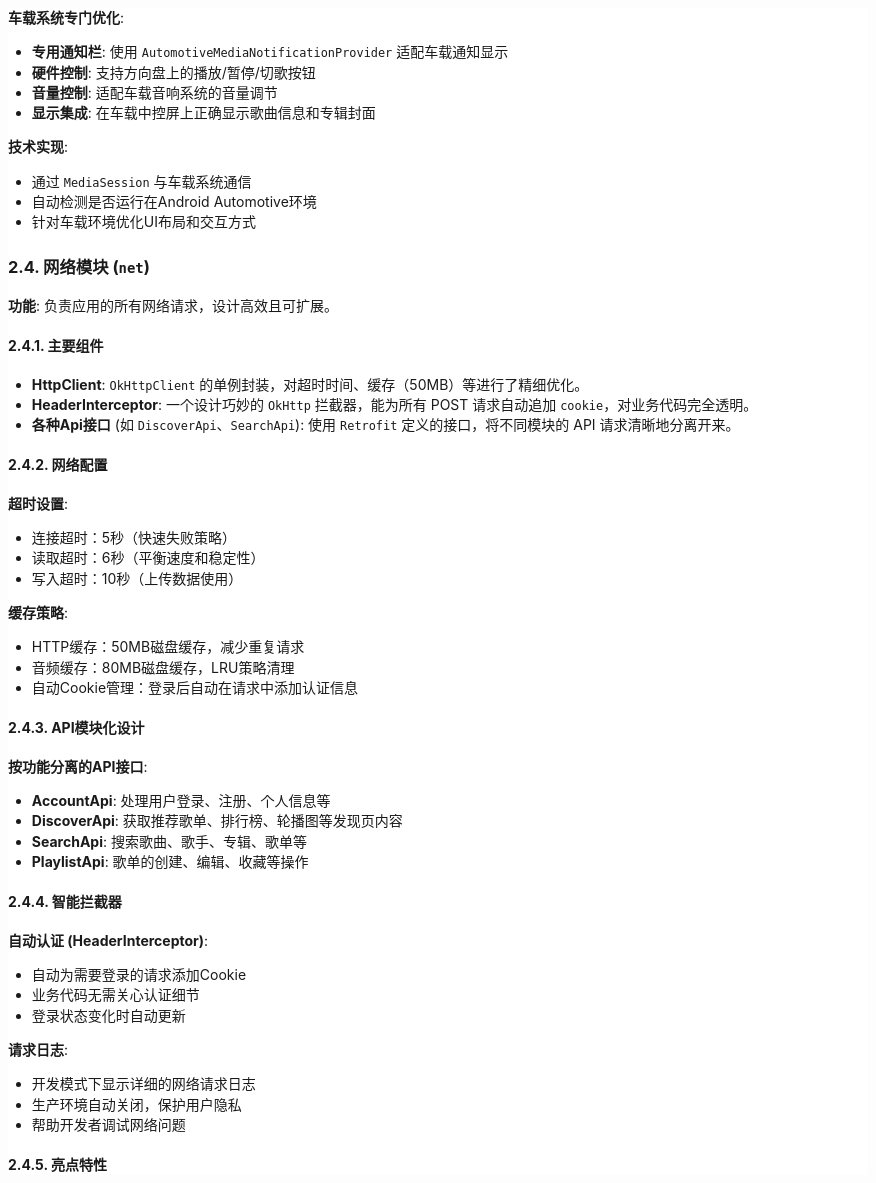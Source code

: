 **车载系统专门优化**:
- **专用通知栏**: 使用 `AutomotiveMediaNotificationProvider` 适配车载通知显示
- **硬件控制**: 支持方向盘上的播放/暂停/切歌按钮
- **音量控制**: 适配车载音响系统的音量调节
- **显示集成**: 在车载中控屏上正确显示歌曲信息和专辑封面

**技术实现**:
- 通过 `MediaSession` 与车载系统通信
- 自动检测是否运行在Android Automotive环境
- 针对车载环境优化UI布局和交互方式

### 2.4. 网络模块 (`net`)

**功能**: 负责应用的所有网络请求，设计高效且可扩展。

#### 2.4.1. 主要组件

*   **HttpClient**: `OkHttpClient` 的单例封装，对超时时间、缓存（50MB）等进行了精细优化。
*   **HeaderInterceptor**: 一个设计巧妙的 `OkHttp` 拦截器，能为所有 POST 请求自动追加 `cookie`，对业务代码完全透明。
*   **各种Api接口** (如 `DiscoverApi`、`SearchApi`): 使用 `Retrofit` 定义的接口，将不同模块的 API 请求清晰地分离开来。

#### 2.4.2. 网络配置

**超时设置**:
- 连接超时：5秒（快速失败策略）
- 读取超时：6秒（平衡速度和稳定性）
- 写入超时：10秒（上传数据使用）

**缓存策略**:
- HTTP缓存：50MB磁盘缓存，减少重复请求
- 音频缓存：80MB磁盘缓存，LRU策略清理
- 自动Cookie管理：登录后自动在请求中添加认证信息

#### 2.4.3. API模块化设计

**按功能分离的API接口**:
- **AccountApi**: 处理用户登录、注册、个人信息等
- **DiscoverApi**: 获取推荐歌单、排行榜、轮播图等发现页内容
- **SearchApi**: 搜索歌曲、歌手、专辑、歌单等
- **PlaylistApi**: 歌单的创建、编辑、收藏等操作

#### 2.4.4. 智能拦截器

**自动认证 (HeaderInterceptor)**:
- 自动为需要登录的请求添加Cookie
- 业务代码无需关心认证细节
- 登录状态变化时自动更新

**请求日志**:
- 开发模式下显示详细的网络请求日志
- 生产环境自动关闭，保护用户隐私
- 帮助开发者调试网络问题

#### 2.4.5. 亮点特性
